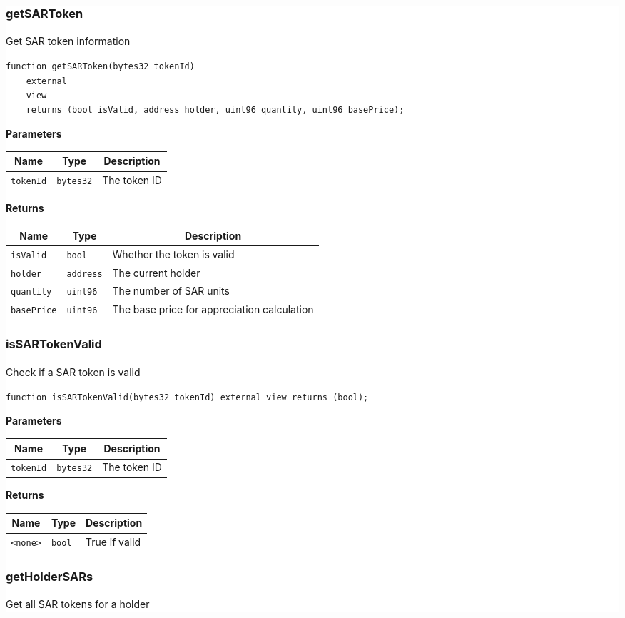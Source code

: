 
### getSARToken

Get SAR token information


```solidity
function getSARToken(bytes32 tokenId)
    external
    view
    returns (bool isValid, address holder, uint96 quantity, uint96 basePrice);
```
**Parameters**

|Name|Type|Description|
|----|----|-----------|
|`tokenId`|`bytes32`|The token ID|

**Returns**

|Name|Type|Description|
|----|----|-----------|
|`isValid`|`bool`|Whether the token is valid|
|`holder`|`address`|The current holder|
|`quantity`|`uint96`|The number of SAR units|
|`basePrice`|`uint96`|The base price for appreciation calculation|


### isSARTokenValid

Check if a SAR token is valid


```solidity
function isSARTokenValid(bytes32 tokenId) external view returns (bool);
```
**Parameters**

|Name|Type|Description|
|----|----|-----------|
|`tokenId`|`bytes32`|The token ID|

**Returns**

|Name|Type|Description|
|----|----|-----------|
|`<none>`|`bool`|True if valid|


### getHolderSARs

Get all SAR tokens for a holder

